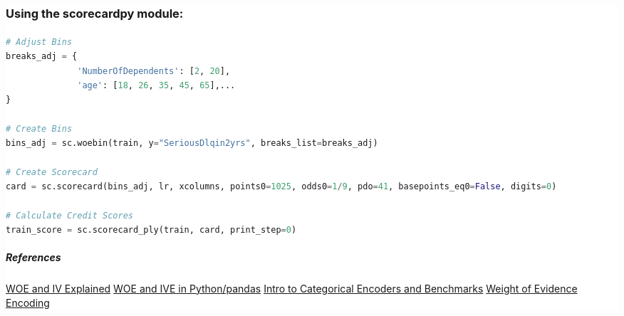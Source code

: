 ### Using the scorecardpy module:

```python
# Adjust Bins
breaks_adj = {
			  'NumberOfDependents': [2, 20],
			  'age': [18, 26, 35, 45, 65],...
}

# Create Bins
bins_adj = sc.woebin(train, y="SeriousDlqin2yrs", breaks_list=breaks_adj)

# Create Scorecard
card = sc.scorecard(bins_adj, lr, xcolumns, points0=1025, odds0=1/9, pdo=41, basepoints_eq0=False, digits=0)

# Calculate Credit Scores
train_score = sc.scorecard_ply(train, card, print_step=0)
```

##### References
[WOE and IV Explained](https://www.listendata.com/2015/03/weight-of-evidence-woe-and-information.html)
[WOE and IVE in Python/pandas](https://www.aionlinecourse.com/blog/how-to-get-the-weight-of-evidence-woe-and-information-value-iv-in-pythonpandas)
[Intro to Categorical Encoders and Benchmarks](https://www.kaggle.com/code/subinium/11-categorical-encoders-and-benchmark)
[Weight of Evidence Encoding](https://www.kaggle.com/code/davidbnn92/weight-of-evidence-encoding)
